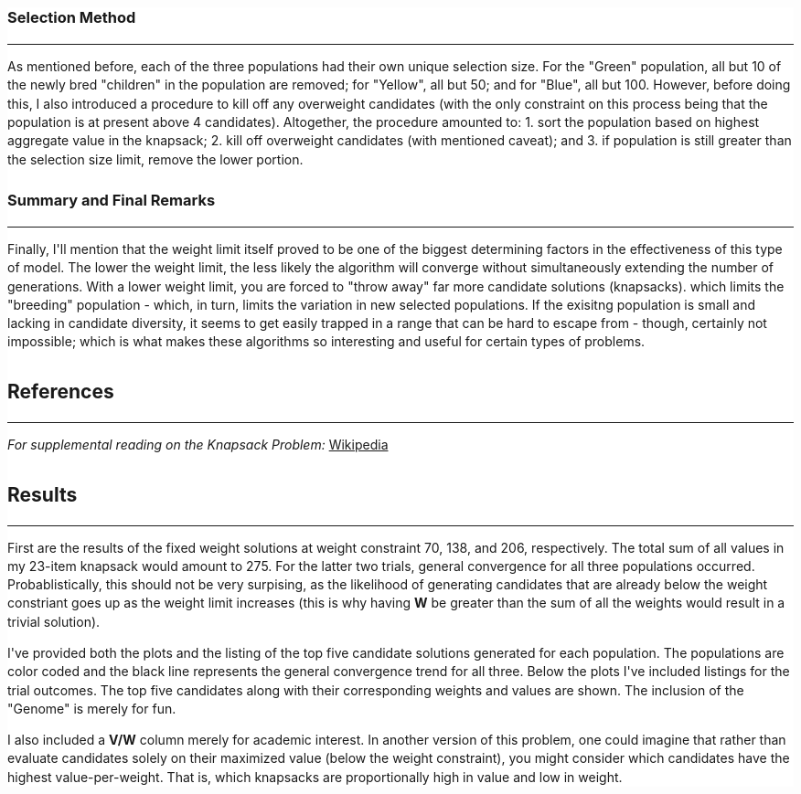 ### Selection Method
---
As mentioned before, each of the three populations had their own unique
selection size.  For the "Green" population, all but 10 of the newly bred
"children" in the population are removed; for "Yellow", all but 50; and for
"Blue", all but 100.  However, before doing this, I also introduced a procedure
to kill off any overweight candidates (with the only constraint on this process
being that the population is at present above 4 candidates).  Altogether, the
procedure amounted to:  1. sort the population based on highest aggregate value
in the knapsack; 2. kill off overweight candidates (with mentioned caveat); and
3. if population is still greater than the selection size limit, remove the
lower portion.

### Summary and Final Remarks
---
Finally, I'll mention that the weight limit itself proved to be one of the
biggest determining factors in the effectiveness of this type of model.  The
lower the weight limit, the less likely the algorithm will converge without
simultaneously extending the number of generations.  With a
lower weight limit, you are forced to "throw away" far more candidate solutions
(knapsacks). which limits the "breeding" population - which, in turn, limits the
variation in new selected populations.  If the exisitng population is small and
lacking in candidate diversity, it seems to get easily trapped in a range that
can be hard to escape from - though, certainly not impossible; which is what
makes these algorithms so interesting and useful for certain types of problems.

## References
---
_For supplemental reading on the Knapsack Problem:_
[Wikipedia](https://en.wikipedia.org/wiki/Knapsack\_problem)

## Results
---
First are the results of the fixed weight solutions at weight constraint 70,
138, and 206, respectively.  The total sum of all values in my 23-item knapsack
would amount to 275.  For the latter two trials, general convergence for all
three populations occurred.  Probablistically, this should not be very surpising, as the
likelihood of generating candidates that are already below the weight constriant
goes up as the weight limit increases (this is why having **W** be greater than
the sum of all the weights would result in a trivial solution).

I've provided both the plots and the listing of the top five candidate solutions
generated for each population.  The populations are color coded and the black
line represents the general convergence trend for all three.  Below the plots
I've included listings for the trial outcomes.  The top five candidates along
with their corresponding weights and values are shown.  The inclusion of the
"Genome" is merely for fun.

I also included a **V/W** column merely for academic
interest.  In another version of this problem, one could imagine that rather
than evaluate candidates solely on their maximized value (below the weight
constraint), you might consider which candidates have the highest
value-per-weight.  That is, which knapsacks are proportionally high in value and
low in weight.
